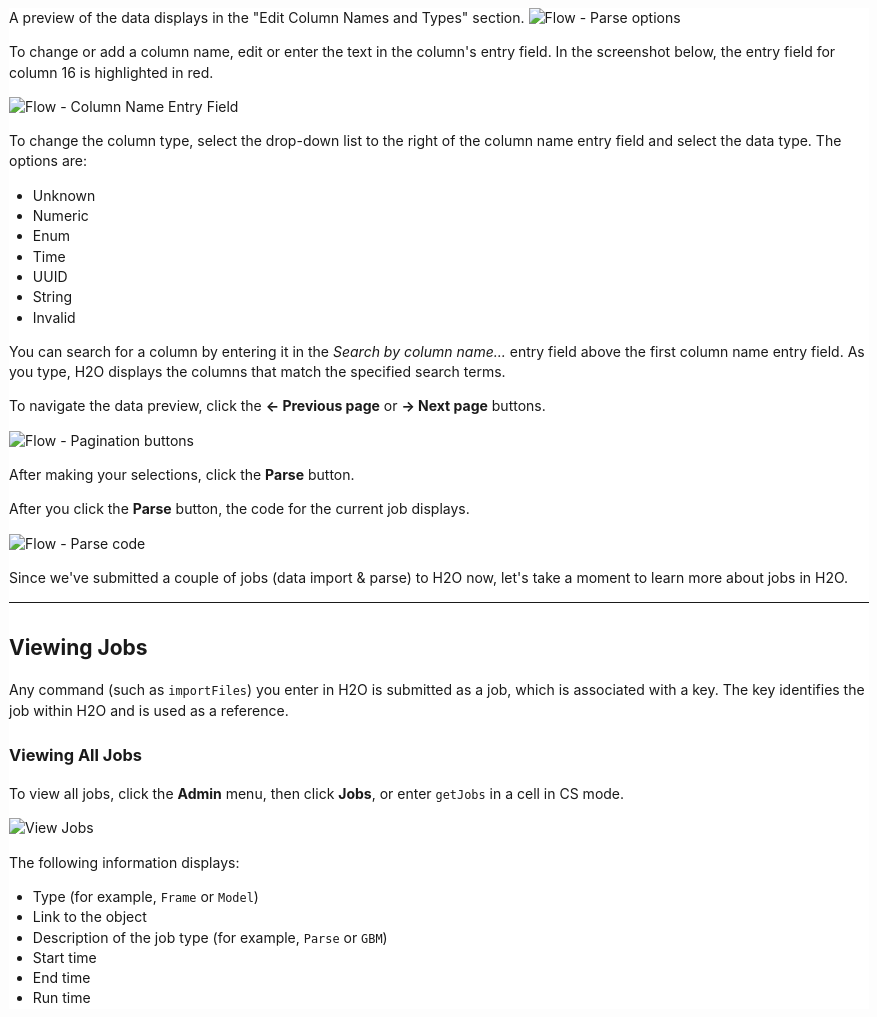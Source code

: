 A preview of the data displays in the "Edit Column Names and Types" section. 
 ![Flow - Parse options](images/Flow_parse_setup.png)

To change or add a column name, edit or enter the text in the column's entry field. In the screenshot below, the entry field for column 16 is highlighted in red.  
  
 ![Flow - Column Name Entry Field](images/Flow_ColNameEntry.png)

To change the column type, select the drop-down list to the right of the column name entry field and select the data type. The options are: 
  
  - Unknown
  - Numeric
  - Enum
  - Time
  - UUID
  - String
  - Invalid

You can search for a column by entering it in the *Search by column name...* entry field above the first column name entry field. As you type, H2O displays the columns that match the specified search terms.

To navigate the data preview, click the **<- Previous page** or **-> Next page** buttons.  

  ![Flow - Pagination buttons](images/Flow_PageButtons.png)

After making your selections, click the **Parse** button. 

After you click the **Parse** button, the code for the current job displays. 

 ![Flow - Parse code](images/Flow_parse_code_ex.png)
 
Since we've submitted a couple of jobs (data import & parse) to H2O now, let's take a moment to learn more about jobs in H2O.  
 
--- 
 
<a name="ViewJobs"></a>
## Viewing Jobs

Any command (such as `importFiles`) you enter in H2O is submitted as a job, which is associated with a key. The key identifies the job within H2O and is used as a reference.

### Viewing All Jobs

To view all jobs, click the **Admin** menu, then click **Jobs**, or enter `getJobs` in a cell in CS mode. 

 ![View Jobs](images/Flow_getJobs.png)

The following information displays: 

- Type (for example, `Frame` or `Model`)
- Link to the object 
- Description of the job type (for example, `Parse` or `GBM`)
- Start time
- End time
- Run time
